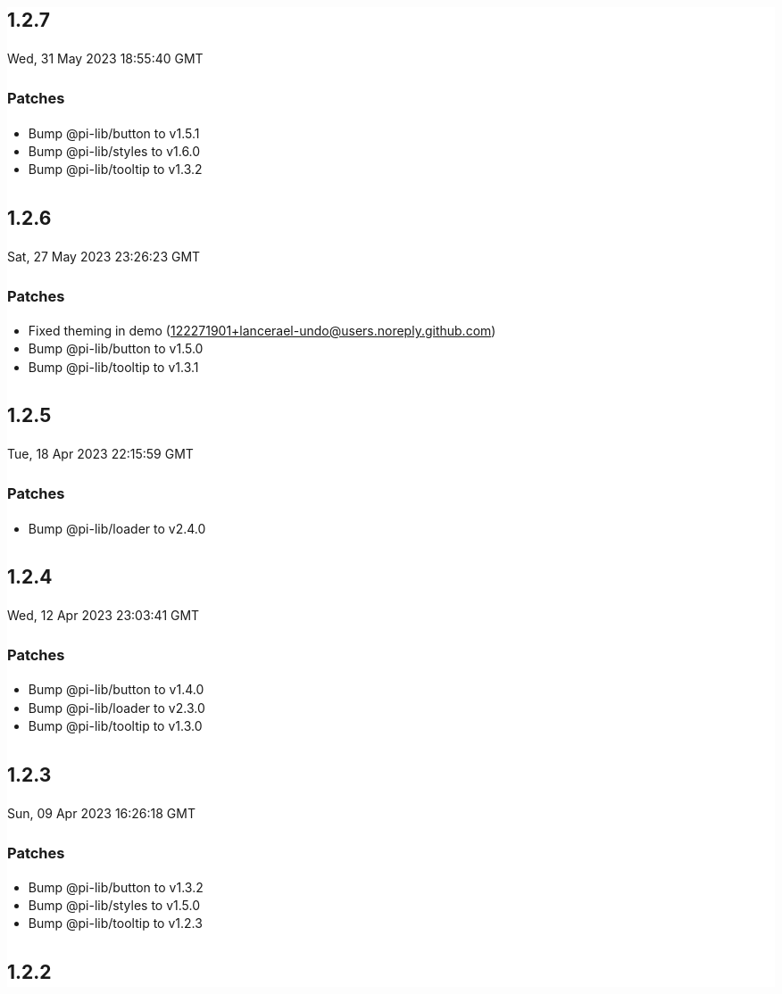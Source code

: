 ## 1.2.7

Wed, 31 May 2023 18:55:40 GMT

### Patches

- Bump @pi-lib/button to v1.5.1
- Bump @pi-lib/styles to v1.6.0
- Bump @pi-lib/tooltip to v1.3.2

## 1.2.6

Sat, 27 May 2023 23:26:23 GMT

### Patches

- Fixed theming in demo (122271901+lancerael-undo@users.noreply.github.com)
- Bump @pi-lib/button to v1.5.0
- Bump @pi-lib/tooltip to v1.3.1

## 1.2.5

Tue, 18 Apr 2023 22:15:59 GMT

### Patches

- Bump @pi-lib/loader to v2.4.0

## 1.2.4

Wed, 12 Apr 2023 23:03:41 GMT

### Patches

- Bump @pi-lib/button to v1.4.0
- Bump @pi-lib/loader to v2.3.0
- Bump @pi-lib/tooltip to v1.3.0

## 1.2.3

Sun, 09 Apr 2023 16:26:18 GMT

### Patches

- Bump @pi-lib/button to v1.3.2
- Bump @pi-lib/styles to v1.5.0
- Bump @pi-lib/tooltip to v1.2.3

## 1.2.2
